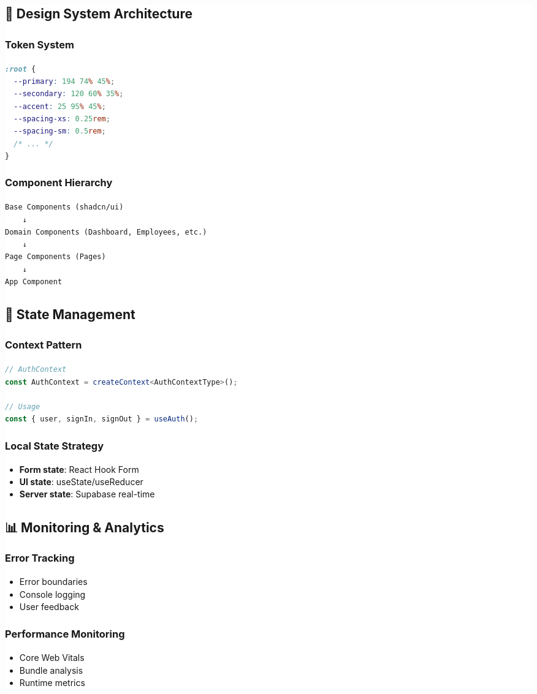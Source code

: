 ## 🎨 Design System Architecture

### Token System
```css
:root {
  --primary: 194 74% 45%;
  --secondary: 120 60% 35%;
  --accent: 25 95% 45%;
  --spacing-xs: 0.25rem;
  --spacing-sm: 0.5rem;
  /* ... */
}
```

### Component Hierarchy
```
Base Components (shadcn/ui)
    ↓
Domain Components (Dashboard, Employees, etc.)
    ↓
Page Components (Pages)
    ↓
App Component
```

## 🔄 State Management

### Context Pattern
```typescript
// AuthContext
const AuthContext = createContext<AuthContextType>();

// Usage
const { user, signIn, signOut } = useAuth();
```

### Local State Strategy
- **Form state**: React Hook Form
- **UI state**: useState/useReducer
- **Server state**: Supabase real-time

## 📊 Monitoring & Analytics

### Error Tracking
- Error boundaries
- Console logging
- User feedback

### Performance Monitoring
- Core Web Vitals
- Bundle analysis
- Runtime metrics
